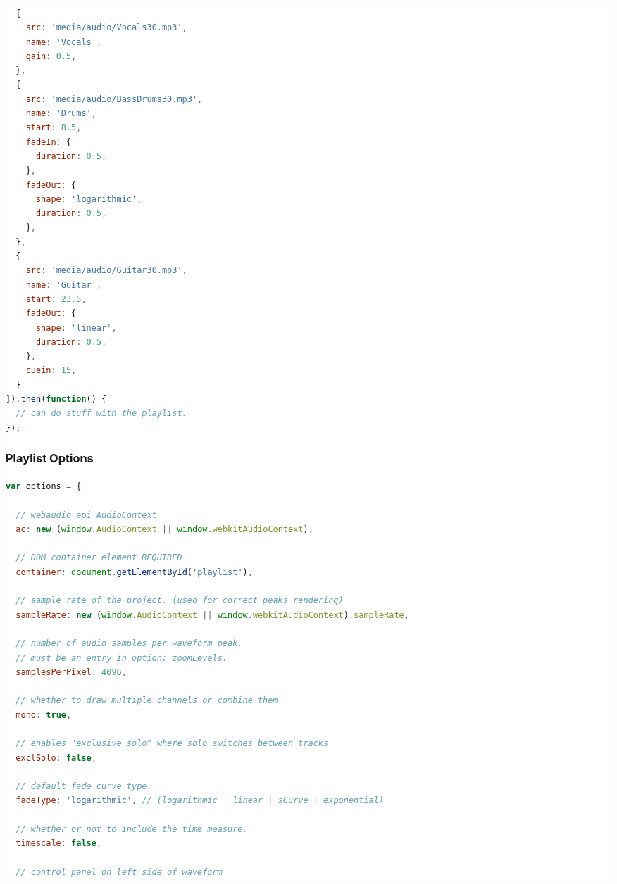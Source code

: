 ```javascript
  {
    src: 'media/audio/Vocals30.mp3',
    name: 'Vocals',
    gain: 0.5,
  },
  {
    src: 'media/audio/BassDrums30.mp3',
    name: 'Drums',
    start: 8.5,
    fadeIn: {
      duration: 0.5,
    },
    fadeOut: {
      shape: 'logarithmic',
      duration: 0.5,
    },
  },
  {
    src: 'media/audio/Guitar30.mp3',
    name: 'Guitar',
    start: 23.5,
    fadeOut: {
      shape: 'linear',
      duration: 0.5,
    },
    cuein: 15,
  }
]).then(function() {
  // can do stuff with the playlist.
});
```

### Playlist Options

```javascript
var options = {

  // webaudio api AudioContext
  ac: new (window.AudioContext || window.webkitAudioContext),

  // DOM container element REQUIRED
  container: document.getElementById('playlist'),

  // sample rate of the project. (used for correct peaks rendering)
  sampleRate: new (window.AudioContext || window.webkitAudioContext).sampleRate,

  // number of audio samples per waveform peak.
  // must be an entry in option: zoomLevels.
  samplesPerPixel: 4096,

  // whether to draw multiple channels or combine them.
  mono: true,

  // enables "exclusive solo" where solo switches between tracks
  exclSolo: false,

  // default fade curve type.
  fadeType: 'logarithmic', // (logarithmic | linear | sCurve | exponential)

  // whether or not to include the time measure.
  timescale: false,

  // control panel on left side of waveform
```